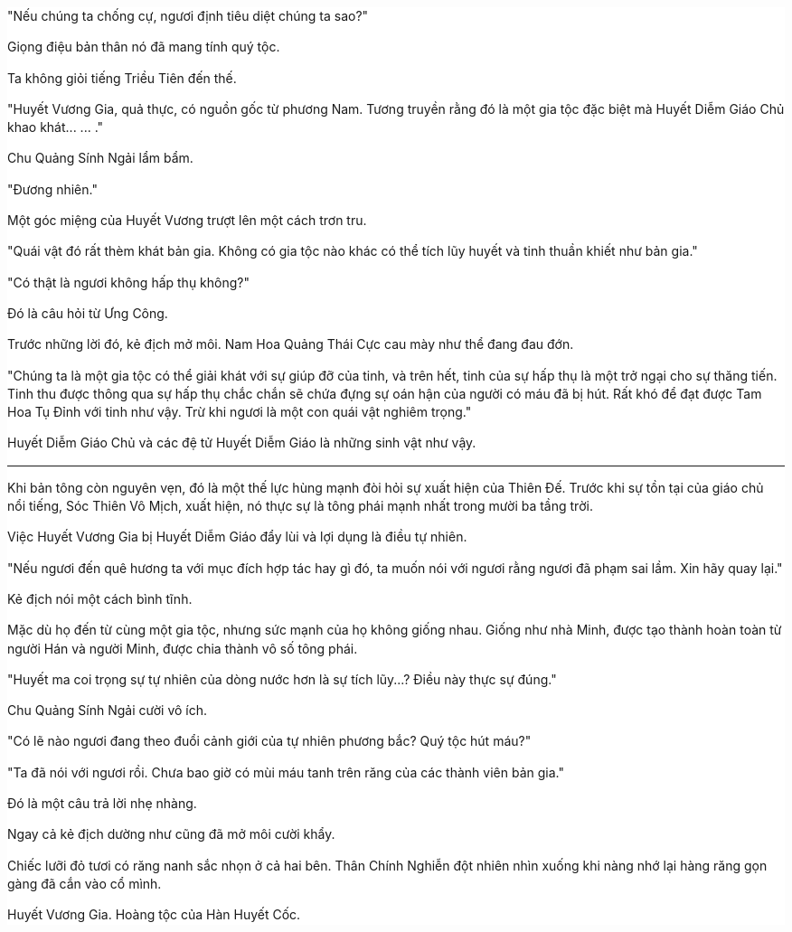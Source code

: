 "Nếu chúng ta chống cự, ngươi định tiêu diệt chúng ta sao?"

Giọng điệu bản thân nó đã mang tính quý tộc.

Ta không giỏi tiếng Triều Tiên đến thế.

"Huyết Vương Gia, quả thực, có nguồn gốc từ phương Nam. Tương truyền rằng đó là một gia tộc đặc biệt mà Huyết Diễm Giáo Chủ khao khát... ... ."

Chu Quảng Sính Ngải lẩm bẩm.

"Đương nhiên."

Một góc miệng của Huyết Vương trượt lên một cách trơn tru.

"Quái vật đó rất thèm khát bản gia. Không có gia tộc nào khác có thể tích lũy huyết và tinh thuần khiết như bản gia."

"Có thật là ngươi không hấp thụ không?"

Đó là câu hỏi từ Ưng Công.

Trước những lời đó, kẻ địch mở môi. Nam Hoa Quảng Thái Cực cau mày như thể đang đau đớn.

"Chúng ta là một gia tộc có thể giải khát với sự giúp đỡ của tinh, và trên hết, tinh của sự hấp thụ là một trở ngại cho sự thăng tiến. Tinh thu được thông qua sự hấp thụ chắc chắn sẽ chứa đựng sự oán hận của người có máu đã bị hút. Rất khó để đạt được Tam Hoa Tụ Đỉnh với tinh như vậy. Trừ khi ngươi là một con quái vật nghiêm trọng."

Huyết Diễm Giáo Chủ và các đệ tử Huyết Diễm Giáo là những sinh vật như vậy.

***

Khi bản tông còn nguyên vẹn, đó là một thế lực hùng mạnh đòi hỏi sự xuất hiện của Thiên Đế. Trước khi sự tồn tại của giáo chủ nổi tiếng, Sóc Thiên Vô Mịch, xuất hiện, nó thực sự là tông phái mạnh nhất trong mười ba tầng trời.

Việc Huyết Vương Gia bị Huyết Diễm Giáo đẩy lùi và lợi dụng là điều tự nhiên.

"Nếu ngươi đến quê hương ta với mục đích hợp tác hay gì đó, ta muốn nói với ngươi rằng ngươi đã phạm sai lầm. Xin hãy quay lại."

Kẻ địch nói một cách bình tĩnh.

Mặc dù họ đến từ cùng một gia tộc, nhưng sức mạnh của họ không giống nhau. Giống như nhà Minh, được tạo thành hoàn toàn từ người Hán và người Minh, được chia thành vô số tông phái.

"Huyết ma coi trọng sự tự nhiên của dòng nước hơn là sự tích lũy...? Điều này thực sự đúng."

Chu Quảng Sính Ngải cười vô ích.

"Có lẽ nào ngươi đang theo đuổi cảnh giới của tự nhiên phương bắc? Quý tộc hút máu?"

"Ta đã nói với ngươi rồi. Chưa bao giờ có mùi máu tanh trên răng của các thành viên bản gia."

Đó là một câu trả lời nhẹ nhàng.

Ngay cả kẻ địch dường như cũng đã mở môi cười khẩy.

Chiếc lưỡi đỏ tươi có răng nanh sắc nhọn ở cả hai bên. Thân Chính Nghiễn đột nhiên nhìn xuống khi nàng nhớ lại hàng răng gọn gàng đã cắn vào cổ mình.

Huyết Vương Gia. Hoàng tộc của Hàn Huyết Cốc.
